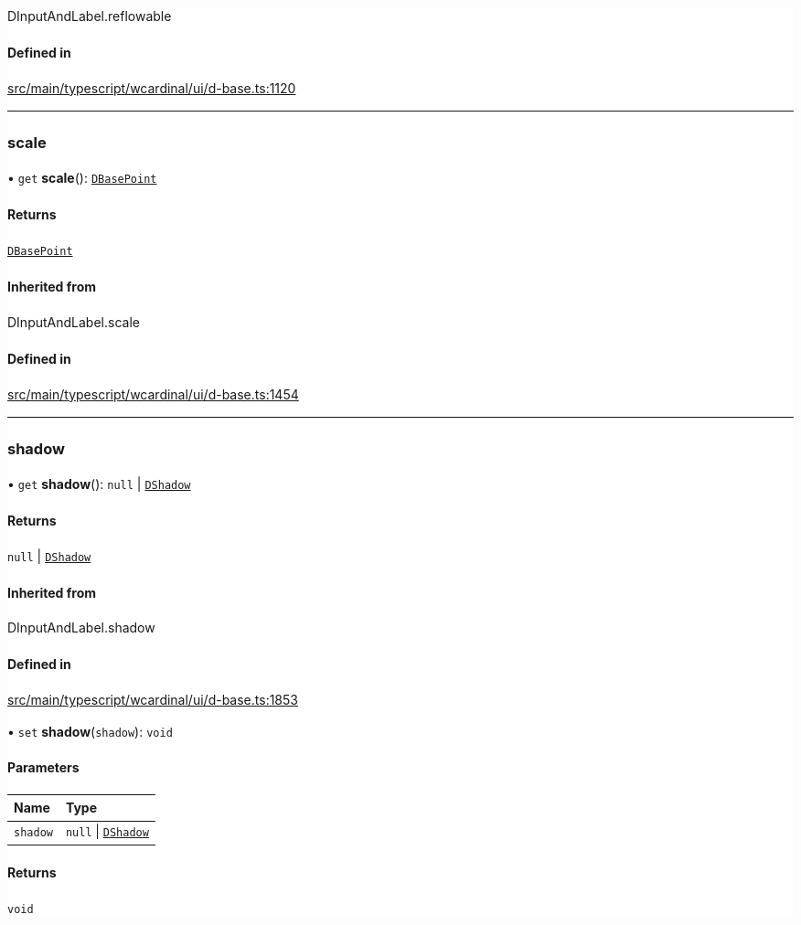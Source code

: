 DInputAndLabel.reflowable

#### Defined in

[src/main/typescript/wcardinal/ui/d-base.ts:1120](https://github.com/winter-cardinal/winter-cardinal-ui/blob/v0.457.0/src/main/typescript/wcardinal/ui/d-base.ts#L1120)

___

### scale

• `get` **scale**(): [`DBasePoint`](DBasePoint.md)

#### Returns

[`DBasePoint`](DBasePoint.md)

#### Inherited from

DInputAndLabel.scale

#### Defined in

[src/main/typescript/wcardinal/ui/d-base.ts:1454](https://github.com/winter-cardinal/winter-cardinal-ui/blob/v0.457.0/src/main/typescript/wcardinal/ui/d-base.ts#L1454)

___

### shadow

• `get` **shadow**(): ``null`` \| [`DShadow`](../interfaces/DShadow.md)

#### Returns

``null`` \| [`DShadow`](../interfaces/DShadow.md)

#### Inherited from

DInputAndLabel.shadow

#### Defined in

[src/main/typescript/wcardinal/ui/d-base.ts:1853](https://github.com/winter-cardinal/winter-cardinal-ui/blob/v0.457.0/src/main/typescript/wcardinal/ui/d-base.ts#L1853)

• `set` **shadow**(`shadow`): `void`

#### Parameters

| Name | Type |
| :------ | :------ |
| `shadow` | ``null`` \| [`DShadow`](../interfaces/DShadow.md) |

#### Returns

`void`
